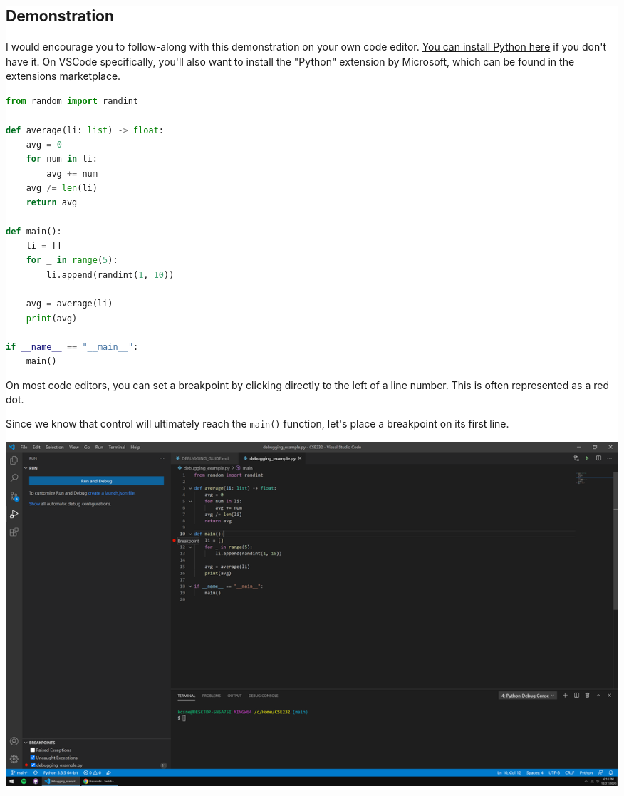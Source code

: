 ## Demonstration

I would encourage you to follow-along with this demonstration on your own code editor. [You can install Python here](https://www.python.org/) if you don't have it. On VSCode specifically, you'll also want to install the "Python" extension by Microsoft, which can be found in the extensions marketplace.

```python
from random import randint

def average(li: list) -> float:
    avg = 0
    for num in li:
        avg += num
    avg /= len(li)
    return avg

def main():
    li = []
    for _ in range(5):
        li.append(randint(1, 10))
    
    avg = average(li)
    print(avg)

if __name__ == "__main__":
    main()

```

On most code editors, you can set a breakpoint by clicking directly to the left of a line number. This is often represented as a red dot.

Since we know that control will ultimately reach the `main()` function, let's place a breakpoint on its first line.

<img src=".assets\images\debugging-guide\1.png">
